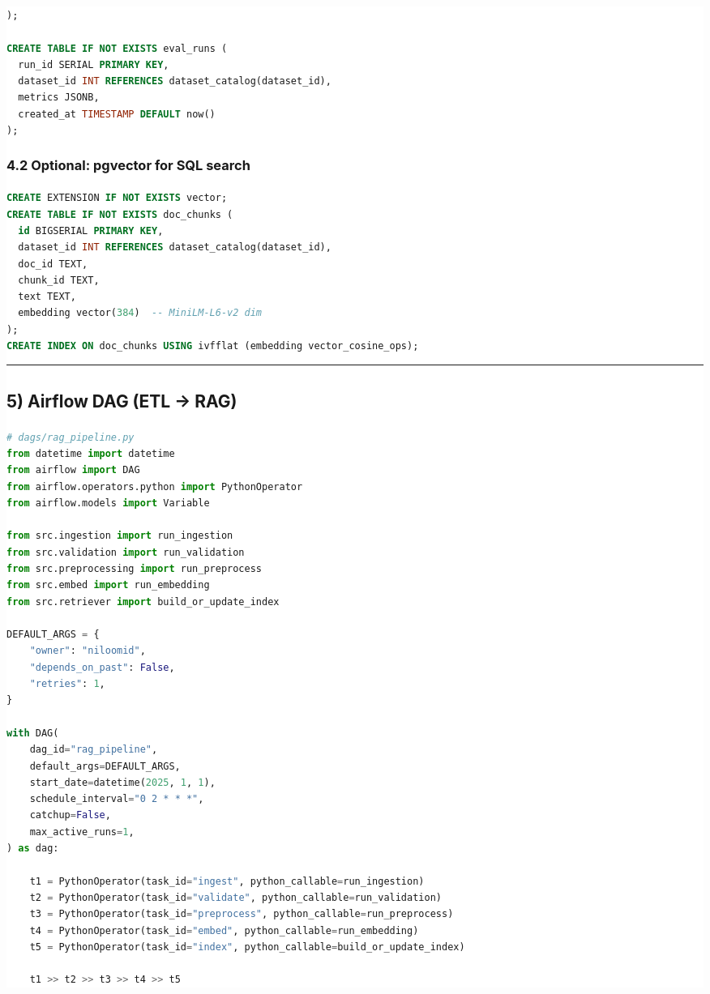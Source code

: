 ```sql
);

CREATE TABLE IF NOT EXISTS eval_runs (
  run_id SERIAL PRIMARY KEY,
  dataset_id INT REFERENCES dataset_catalog(dataset_id),
  metrics JSONB,
  created_at TIMESTAMP DEFAULT now()
);
```

### 4.2 Optional: pgvector for SQL search

```sql
CREATE EXTENSION IF NOT EXISTS vector;
CREATE TABLE IF NOT EXISTS doc_chunks (
  id BIGSERIAL PRIMARY KEY,
  dataset_id INT REFERENCES dataset_catalog(dataset_id),
  doc_id TEXT,
  chunk_id TEXT,
  text TEXT,
  embedding vector(384)  -- MiniLM‑L6‑v2 dim
);
CREATE INDEX ON doc_chunks USING ivfflat (embedding vector_cosine_ops);
```

---

## 5) Airflow DAG (ETL → RAG)

```python
# dags/rag_pipeline.py
from datetime import datetime
from airflow import DAG
from airflow.operators.python import PythonOperator
from airflow.models import Variable

from src.ingestion import run_ingestion
from src.validation import run_validation
from src.preprocessing import run_preprocess
from src.embed import run_embedding
from src.retriever import build_or_update_index

DEFAULT_ARGS = {
    "owner": "niloomid",
    "depends_on_past": False,
    "retries": 1,
}

with DAG(
    dag_id="rag_pipeline",
    default_args=DEFAULT_ARGS,
    start_date=datetime(2025, 1, 1),
    schedule_interval="0 2 * * *",
    catchup=False,
    max_active_runs=1,
) as dag:

    t1 = PythonOperator(task_id="ingest", python_callable=run_ingestion)
    t2 = PythonOperator(task_id="validate", python_callable=run_validation)
    t3 = PythonOperator(task_id="preprocess", python_callable=run_preprocess)
    t4 = PythonOperator(task_id="embed", python_callable=run_embedding)
    t5 = PythonOperator(task_id="index", python_callable=build_or_update_index)

    t1 >> t2 >> t3 >> t4 >> t5
```